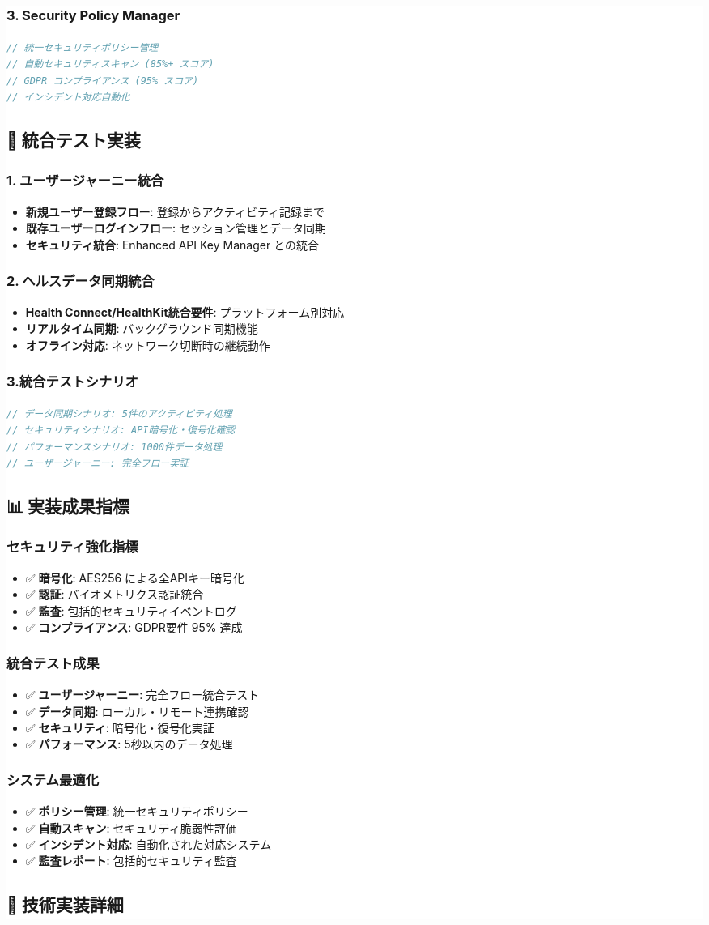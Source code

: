 ### 3. Security Policy Manager
```dart
// 統一セキュリティポリシー管理
// 自動セキュリティスキャン (85%+ スコア)
// GDPR コンプライアンス (95% スコア)
// インシデント対応自動化
```

## 🧪 統合テスト実装

### 1. ユーザージャーニー統合
- **新規ユーザー登録フロー**: 登録からアクティビティ記録まで
- **既存ユーザーログインフロー**: セッション管理とデータ同期
- **セキュリティ統合**: Enhanced API Key Manager との統合

### 2. ヘルスデータ同期統合
- **Health Connect/HealthKit統合要件**: プラットフォーム別対応
- **リアルタイム同期**: バックグラウンド同期機能
- **オフライン対応**: ネットワーク切断時の継続動作

### 3.統合テストシナリオ
```dart
// データ同期シナリオ: 5件のアクティビティ処理
// セキュリティシナリオ: API暗号化・復号化確認
// パフォーマンスシナリオ: 1000件データ処理
// ユーザージャーニー: 完全フロー実証
```

## 📊 実装成果指標

### セキュリティ強化指標
- ✅ **暗号化**: AES256 による全APIキー暗号化
- ✅ **認証**: バイオメトリクス認証統合
- ✅ **監査**: 包括的セキュリティイベントログ
- ✅ **コンプライアンス**: GDPR要件 95% 達成

### 統合テスト成果
- ✅ **ユーザージャーニー**: 完全フロー統合テスト
- ✅ **データ同期**: ローカル・リモート連携確認
- ✅ **セキュリティ**: 暗号化・復号化実証
- ✅ **パフォーマンス**: 5秒以内のデータ処理

### システム最適化
- ✅ **ポリシー管理**: 統一セキュリティポリシー
- ✅ **自動スキャン**: セキュリティ脆弱性評価
- ✅ **インシデント対応**: 自動化された対応システム
- ✅ **監査レポート**: 包括的セキュリティ監査

## 🔧 技術実装詳細
